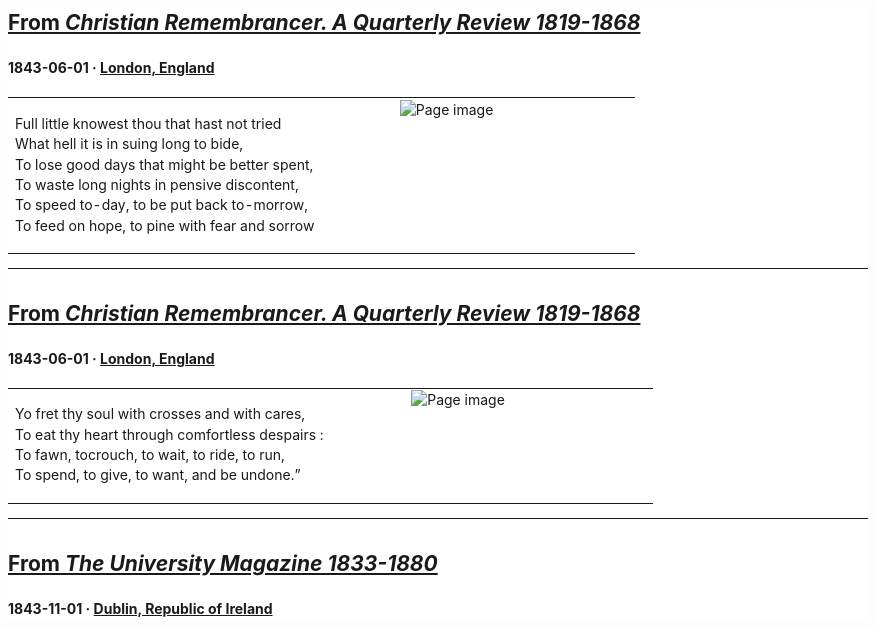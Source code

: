 
## [From _Christian Remembrancer. A Quarterly Review 1819-1868_](https://archive.org/details/sim_christian-remembrancer-a-quarterly-review_1843-06_5_30/page/n65/mode/1up?view=theater)

#### 1843-06-01 &middot; [London, England](http://dbpedia.org/resource/London)

<table style="width: 100%;"><tr><td style="width: 50%">

  
Full little knowest thou that hast not tried  
What hell it is in suing long to bide,  
To lose good days that might be better spent,  
To waste long nights in pensive discontent,  
To speed to-day, to be put back to-morrow,  
To feed on hope, to pine with fear and sorrow
</td><td style="width: 50%; max-height: 75%; margin: auto; display: block;">
<img alt="Page image" src="https://iiif.archive.org/image/iiif/2/sim_christian-remembrancer-a-quarterly-review_1843-06_5_30%2Fsim_christian-remembrancer-a-quarterly-review_1843-06_5_30_jp2.zip%2Fsim_christian-remembrancer-a-quarterly-review_1843-06_5_30_jp2%2Fsim_christian-remembrancer-a-quarterly-review_1843-06_5_30_0065.jp2/pct:36.03297769156159,25.46426561620709,37.245392822502424,6.527855936972426/600,/0/default.jpg"/>
</td>
</tr></table>

---

## [From _Christian Remembrancer. A Quarterly Review 1819-1868_](https://archive.org/details/sim_christian-remembrancer-a-quarterly-review_1843-06_5_30/page/n65/mode/1up?view=theater)

#### 1843-06-01 &middot; [London, England](http://dbpedia.org/resource/London)

<table style="width: 100%;"><tr><td style="width: 50%">

  
Yo fret thy soul with crosses and with cares,  
To eat thy heart through comfortless despairs :  
To fawn, tocrouch, to wait, to ride, to run,  
To spend, to give, to want, and be undone.”
</td><td style="width: 50%; max-height: 75%; margin: auto; display: block;">
<img alt="Page image" src="https://iiif.archive.org/image/iiif/2/sim_christian-remembrancer-a-quarterly-review_1843-06_5_30%2Fsim_christian-remembrancer-a-quarterly-review_1843-06_5_30_jp2.zip%2Fsim_christian-remembrancer-a-quarterly-review_1843-06_5_30_jp2%2Fsim_christian-remembrancer-a-quarterly-review_1843-06_5_30_0065.jp2/pct:35.98448108632396,34.27124366910523,37.34238603297769,4.558244231851435/600,/0/default.jpg"/>
</td>
</tr></table>

---

## [From _The University Magazine 1833-1880_](https://archive.org/details/sim_university-magazine_1843-11_22_131/page/n45/mode/1up?view=theater)

#### 1843-11-01 &middot; [Dublin, Republic of Ireland](http://dbpedia.org/resource/Dublin)
